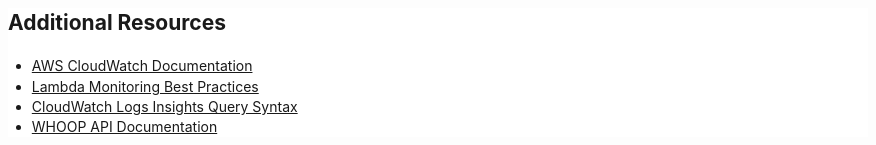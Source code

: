 
## Additional Resources

- [AWS CloudWatch Documentation](https://docs.aws.amazon.com/cloudwatch/)
- [Lambda Monitoring Best Practices](https://docs.aws.amazon.com/lambda/latest/dg/monitoring-insights.html)
- [CloudWatch Logs Insights Query Syntax](https://docs.aws.amazon.com/AmazonCloudWatch/latest/logs/CWL_QuerySyntax.html)
- [WHOOP API Documentation](https://developer.whoop.com/)